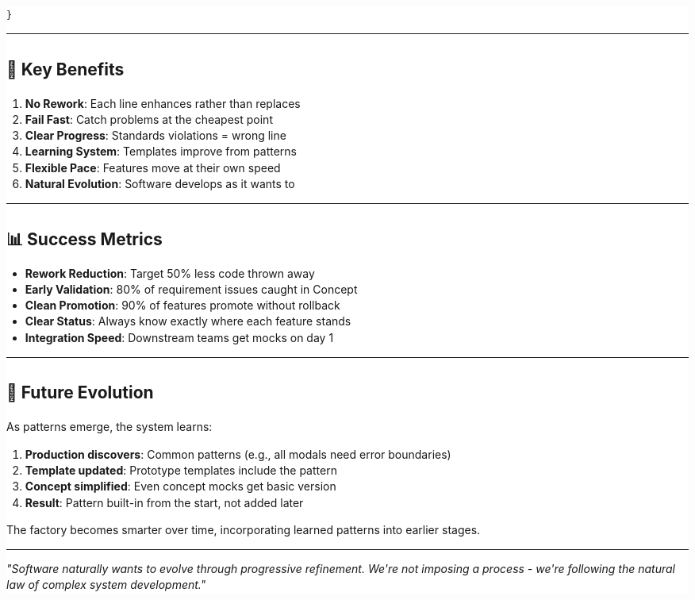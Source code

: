 ```javascript
}
```

---

## 🎯 Key Benefits

1. **No Rework**: Each line enhances rather than replaces
2. **Fail Fast**: Catch problems at the cheapest point
3. **Clear Progress**: Standards violations = wrong line
4. **Learning System**: Templates improve from patterns
5. **Flexible Pace**: Features move at their own speed
6. **Natural Evolution**: Software develops as it wants to

---

## 📊 Success Metrics

- **Rework Reduction**: Target 50% less code thrown away
- **Early Validation**: 80% of requirement issues caught in Concept
- **Clean Promotion**: 90% of features promote without rollback
- **Clear Status**: Always know exactly where each feature stands
- **Integration Speed**: Downstream teams get mocks on day 1

---

## 🔮 Future Evolution

As patterns emerge, the system learns:

1. **Production discovers**: Common patterns (e.g., all modals need error boundaries)
2. **Template updated**: Prototype templates include the pattern
3. **Concept simplified**: Even concept mocks get basic version
4. **Result**: Pattern built-in from the start, not added later

The factory becomes smarter over time, incorporating learned patterns into earlier stages.

---

_"Software naturally wants to evolve through progressive refinement. We're not imposing a process - we're following the natural law of complex system development."_
